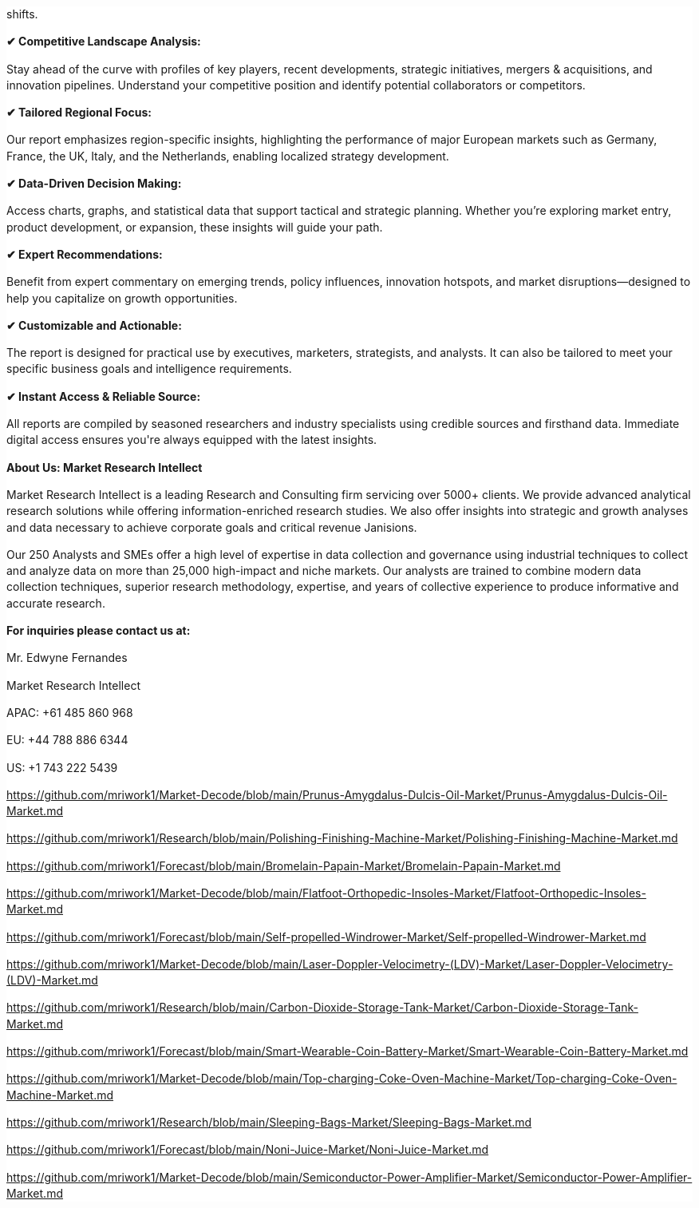 shifts.</p><p><strong>✔ Competitive Landscape Analysis:</strong></p><p>Stay ahead of the curve with profiles of key players, recent developments, strategic initiatives, mergers &amp; acquisitions, and innovation pipelines. Understand your competitive position and identify potential collaborators or competitors.</p><p><strong>✔ Tailored Regional Focus:</strong></p><p>Our report emphasizes region-specific insights, highlighting the performance of major European markets such as Germany, France, the UK, Italy, and the Netherlands, enabling localized strategy development.</p><p><strong>✔ Data-Driven Decision Making:</strong></p><p>Access charts, graphs, and statistical data that support tactical and strategic planning. Whether you&rsquo;re exploring market entry, product development, or expansion, these insights will guide your path.</p><p><strong>✔ Expert Recommendations:</strong></p><p>Benefit from expert commentary on emerging trends, policy influences, innovation hotspots, and market disruptions&mdash;designed to help you capitalize on growth opportunities.</p><p><strong>✔ Customizable and Actionable:</strong></p><p>The report is designed for practical use by executives, marketers, strategists, and analysts. It can also be tailored to meet your specific business goals and intelligence requirements.</p><p><strong>✔ Instant Access &amp; Reliable Source:</strong></p><p>All reports are compiled by seasoned researchers and industry specialists using credible sources and firsthand data. Immediate digital access ensures you're always equipped with the latest insights.</p><p><strong><span class="font-[700]">About Us: Market Research Intellect</span></strong></p><p><span class="">Market Research Intellect is a leading Research and Consulting firm servicing over 5000+ clients. We provide advanced analytical research solutions while offering information-enriched research studies.&nbsp;</span>We also offer insights into strategic and growth analyses and data necessary to achieve corporate goals and critical revenue Janisions.</p><p><span class="">Our 250 Analysts and SMEs offer a high level of expertise in data collection and governance using industrial techniques to collect and analyze data on more than 25,000 high-impact and niche markets. Our analysts are trained to combine modern data collection techniques, superior research methodology, expertise, and years of collective experience to produce informative and accurate research.</span></p><p><strong>For inquiries please contact us at:</strong></p><p>Mr. Edwyne Fernandes</p><p>Market Research Intellect</p><p>APAC: +61 485 860 968</p><p>EU: +44 788 886 6344</p><p>US: +1 743 222 5439</p><p><a href="https://github.com/mriwork1/Market-Decode/blob/main/Prunus-Amygdalus-Dulcis-Oil-Market/Prunus-Amygdalus-Dulcis-Oil-Market.md">https://github.com/mriwork1/Market-Decode/blob/main/Prunus-Amygdalus-Dulcis-Oil-Market/Prunus-Amygdalus-Dulcis-Oil-Market.md</a></p><p><a href="https://github.com/mriwork1/Research/blob/main/Polishing-Finishing-Machine-Market/Polishing-Finishing-Machine-Market.md">https://github.com/mriwork1/Research/blob/main/Polishing-Finishing-Machine-Market/Polishing-Finishing-Machine-Market.md</a></p><p><a href="https://github.com/mriwork1/Forecast/blob/main/Bromelain-Papain-Market/Bromelain-Papain-Market.md">https://github.com/mriwork1/Forecast/blob/main/Bromelain-Papain-Market/Bromelain-Papain-Market.md</a></p><p><a href="https://github.com/mriwork1/Market-Decode/blob/main/Flatfoot-Orthopedic-Insoles-Market/Flatfoot-Orthopedic-Insoles-Market.md">https://github.com/mriwork1/Market-Decode/blob/main/Flatfoot-Orthopedic-Insoles-Market/Flatfoot-Orthopedic-Insoles-Market.md</a></p><p><a href="https://github.com/mriwork1/Forecast/blob/main/Self-propelled-Windrower-Market/Self-propelled-Windrower-Market.md">https://github.com/mriwork1/Forecast/blob/main/Self-propelled-Windrower-Market/Self-propelled-Windrower-Market.md</a></p><p><a href="https://github.com/mriwork1/Market-Decode/blob/main/Laser-Doppler-Velocimetry-(LDV)-Market/Laser-Doppler-Velocimetry-(LDV)-Market.md">https://github.com/mriwork1/Market-Decode/blob/main/Laser-Doppler-Velocimetry-(LDV)-Market/Laser-Doppler-Velocimetry-(LDV)-Market.md</a></p><p><a href="https://github.com/mriwork1/Research/blob/main/Carbon-Dioxide-Storage-Tank-Market/Carbon-Dioxide-Storage-Tank-Market.md">https://github.com/mriwork1/Research/blob/main/Carbon-Dioxide-Storage-Tank-Market/Carbon-Dioxide-Storage-Tank-Market.md</a></p><p><a href="https://github.com/mriwork1/Forecast/blob/main/Smart-Wearable-Coin-Battery-Market/Smart-Wearable-Coin-Battery-Market.md">https://github.com/mriwork1/Forecast/blob/main/Smart-Wearable-Coin-Battery-Market/Smart-Wearable-Coin-Battery-Market.md</a></p><p><a href="https://github.com/mriwork1/Market-Decode/blob/main/Top-charging-Coke-Oven-Machine-Market/Top-charging-Coke-Oven-Machine-Market.md">https://github.com/mriwork1/Market-Decode/blob/main/Top-charging-Coke-Oven-Machine-Market/Top-charging-Coke-Oven-Machine-Market.md</a></p><p><a href="https://github.com/mriwork1/Research/blob/main/Sleeping-Bags-Market/Sleeping-Bags-Market.md">https://github.com/mriwork1/Research/blob/main/Sleeping-Bags-Market/Sleeping-Bags-Market.md</a></p><p><a href="https://github.com/mriwork1/Forecast/blob/main/Noni-Juice-Market/Noni-Juice-Market.md">https://github.com/mriwork1/Forecast/blob/main/Noni-Juice-Market/Noni-Juice-Market.md</a></p><p><a href="https://github.com/mriwork1/Market-Decode/blob/main/Semiconductor-Power-Amplifier-Market/Semiconductor-Power-Amplifier-Market.md">https://github.com/mriwork1/Market-Decode/blob/main/Semiconductor-Power-Amplifier-Market/Semiconductor-Power-Amplifier-Market.md</a></p>

